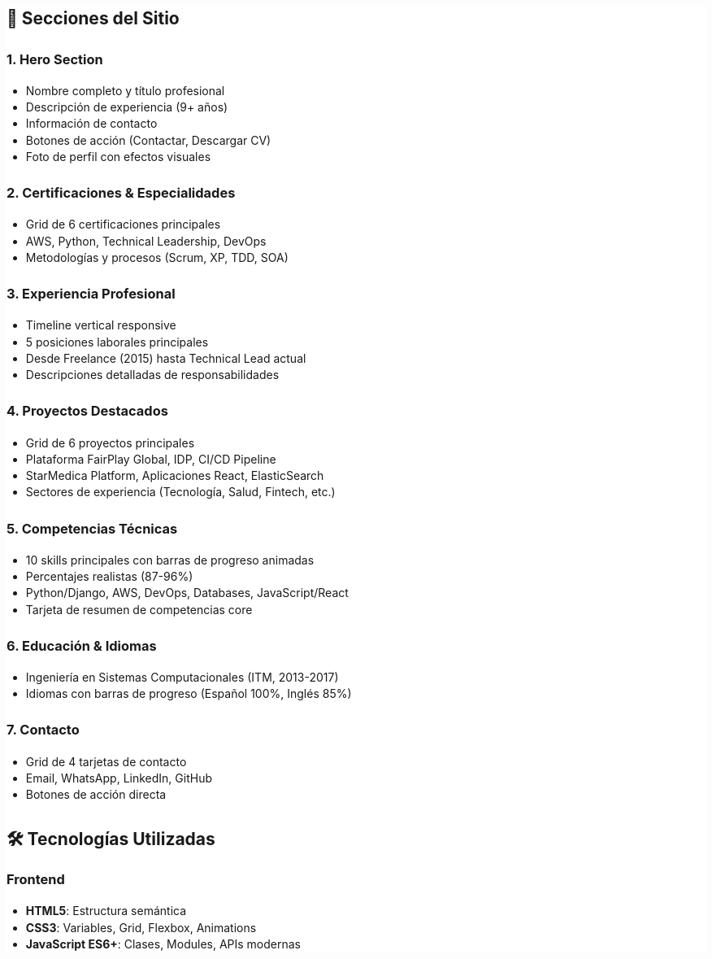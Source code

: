 ## 🎯 Secciones del Sitio

### 1. **Hero Section**
- Nombre completo y título profesional
- Descripción de experiencia (9+ años)
- Información de contacto
- Botones de acción (Contactar, Descargar CV)
- Foto de perfil con efectos visuales

### 2. **Certificaciones & Especialidades**
- Grid de 6 certificaciones principales
- AWS, Python, Technical Leadership, DevOps
- Metodologías y procesos (Scrum, XP, TDD, SOA)

### 3. **Experiencia Profesional**
- Timeline vertical responsive
- 5 posiciones laborales principales
- Desde Freelance (2015) hasta Technical Lead actual
- Descripciones detalladas de responsabilidades

### 4. **Proyectos Destacados**
- Grid de 6 proyectos principales
- Plataforma FairPlay Global, IDP, CI/CD Pipeline
- StarMedica Platform, Aplicaciones React, ElasticSearch
- Sectores de experiencia (Tecnología, Salud, Fintech, etc.)

### 5. **Competencias Técnicas**
- 10 skills principales con barras de progreso animadas
- Percentajes realistas (87-96%)
- Python/Django, AWS, DevOps, Databases, JavaScript/React
- Tarjeta de resumen de competencias core

### 6. **Educación & Idiomas**
- Ingeniería en Sistemas Computacionales (ITM, 2013-2017)
- Idiomas con barras de progreso (Español 100%, Inglés 85%)

### 7. **Contacto**
- Grid de 4 tarjetas de contacto
- Email, WhatsApp, LinkedIn, GitHub
- Botones de acción directa

## 🛠️ Tecnologías Utilizadas

### Frontend
- **HTML5**: Estructura semántica
- **CSS3**: Variables, Grid, Flexbox, Animations
- **JavaScript ES6+**: Clases, Modules, APIs modernas
